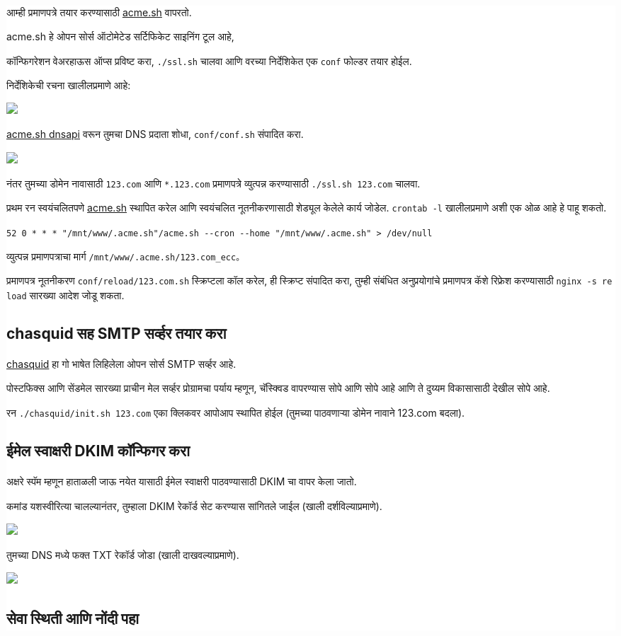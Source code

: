 आम्ही प्रमाणपत्रे तयार करण्यासाठी [acme.sh](https://github.com/acmesh-official/acme.sh) वापरतो.

acme.sh हे ओपन सोर्स ऑटोमेटेड सर्टिफिकेट साइनिंग टूल आहे,

कॉन्फिगरेशन वेअरहाऊस ऑप्स प्रविष्ट करा, `./ssl.sh` चालवा आणि वरच्या निर्देशिकेत एक `conf` फोल्डर तयार होईल.

निर्देशिकेची रचना खालीलप्रमाणे आहे:

![](https://pub-b8db533c86124200a9d799bf3ba88099.r2.dev/2023/03/W2occKn.webp)

[acme.sh dnsapi](https://github.com/acmesh-official/acme.sh/wiki/dnsapi) वरून तुमचा DNS प्रदाता शोधा, `conf/conf.sh` संपादित करा.

![](https://pub-b8db533c86124200a9d799bf3ba88099.r2.dev/2023/03/Qjq1C1i.webp)

नंतर तुमच्या डोमेन नावासाठी `123.com` आणि `*.123.com` प्रमाणपत्रे व्युत्पन्न करण्यासाठी `./ssl.sh 123.com` चालवा.

प्रथम रन स्वयंचलितपणे [acme.sh](https://github.com/acmesh-official/acme.sh) स्थापित करेल आणि स्वयंचलित नूतनीकरणासाठी शेड्यूल केलेले कार्य जोडेल. `crontab -l` खालीलप्रमाणे अशी एक ओळ आहे हे पाहू शकतो.

```
52 0 * * * "/mnt/www/.acme.sh"/acme.sh --cron --home "/mnt/www/.acme.sh" > /dev/null
```

व्युत्पन्न प्रमाणपत्राचा मार्ग `/mnt/www/.acme.sh/123.com_ecc。`

प्रमाणपत्र नूतनीकरण `conf/reload/123.com.sh` स्क्रिप्टला कॉल करेल, ही स्क्रिप्ट संपादित करा, तुम्ही संबंधित अनुप्रयोगांचे प्रमाणपत्र कॅशे रिफ्रेश करण्यासाठी `nginx -s reload` सारख्या आदेश जोडू शकता.

## chasquid सह SMTP सर्व्हर तयार करा

[chasquid](https://github.com/albertito/chasquid) हा गो भाषेत लिहिलेला ओपन सोर्स SMTP सर्व्हर आहे.

पोस्टफिक्स आणि सेंडमेल सारख्या प्राचीन मेल सर्व्हर प्रोग्रामचा पर्याय म्हणून, चॅस्क्विड वापरण्यास सोपे आणि सोपे आहे आणि ते दुय्यम विकासासाठी देखील सोपे आहे.

रन `./chasquid/init.sh 123.com` एका क्लिकवर आपोआप स्थापित होईल (तुमच्या पाठवणाऱ्या डोमेन नावाने 123.com बदला).

## ईमेल स्वाक्षरी DKIM कॉन्फिगर करा

अक्षरे स्पॅम म्हणून हाताळली जाऊ नयेत यासाठी ईमेल स्वाक्षरी पाठवण्यासाठी DKIM चा वापर केला जातो.

कमांड यशस्वीरित्या चालल्यानंतर, तुम्हाला DKIM रेकॉर्ड सेट करण्यास सांगितले जाईल (खाली दर्शविल्याप्रमाणे).

![](https://pub-b8db533c86124200a9d799bf3ba88099.r2.dev/2023/03/LJWGsmI.webp)

तुमच्या DNS मध्ये फक्त TXT रेकॉर्ड जोडा (खाली दाखवल्याप्रमाणे).

![](https://pub-b8db533c86124200a9d799bf3ba88099.r2.dev/2023/03/0szKWqV.webp)

## सेवा स्थिती आणि नोंदी पहा
